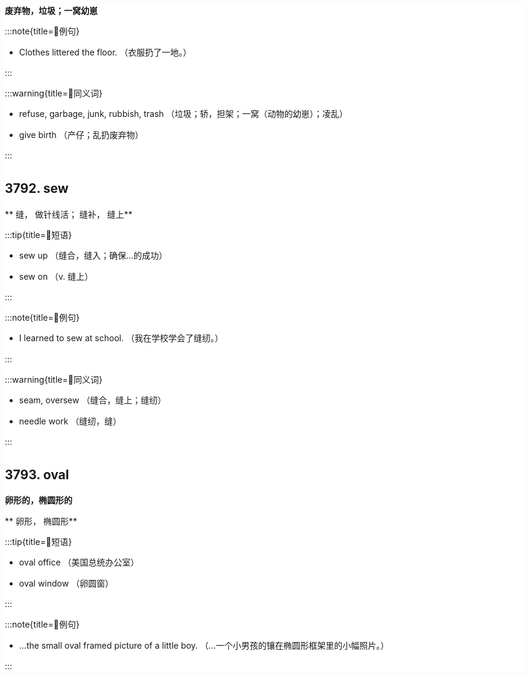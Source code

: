 **废弃物，垃圾；一窝幼崽**

:::note{title=🎤例句}

- Clothes littered the floor. （衣服扔了一地。）

:::

:::warning{title=🤔同义词}

- refuse, garbage, junk, rubbish, trash （垃圾；轿，担架；一窝（动物的幼崽）；凌乱）

- give birth （产仔；乱扔废弃物）

:::


## 3792. sew

** 缝， 做针线活； 缝补， 缝上**

:::tip{title=🤩短语}

- sew up （缝合，缝入；确保…的成功）

- sew on （v. 缝上）

:::

:::note{title=🎤例句}

- I learned to sew at school. （我在学校学会了缝纫。）

:::

:::warning{title=🤔同义词}

- seam, oversew （缝合，缝上；缝纫）

- needle work （缝纫，缝）

:::


## 3793. oval

**卵形的，椭圆形的**

** 卵形， 椭圆形**

:::tip{title=🤩短语}

- oval office （美国总统办公室）

- oval window （卵圆窗）

:::

:::note{title=🎤例句}

- ...the small oval framed picture of a little boy. （…一个小男孩的镶在椭圆形框架里的小幅照片。）

:::
